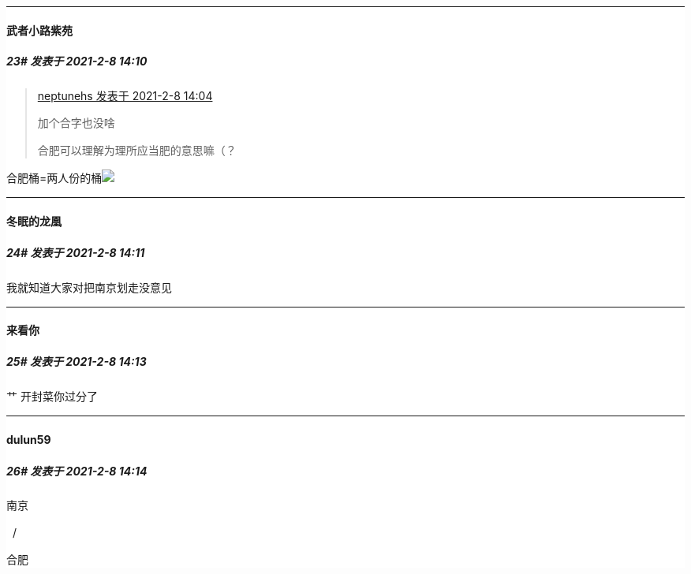 *****

####  武者小路紫苑  
##### 23#       发表于 2021-2-8 14:10



<blockquote><a href="httphttps://bbs.saraba1st.com/2b/forum.php?mod=redirect&amp;goto=findpost&amp;pid=50277702&amp;ptid=1986939" target="_blank">neptunehs 发表于 2021-2-8 14:04</a>

加个合字也没啥

合肥可以理解为理所应当肥的意思嘛（？</blockquote>
合肥桶=两人份的桶<img src="https://static.saraba1st.com/image/smiley/face2017/034.png" referrerpolicy="no-referrer">







*****

####  冬眠的龙凰  
##### 24#       发表于 2021-2-8 14:11




我就知道大家对把南京划走没意见







*****

####  来看你  
##### 25#       发表于 2021-2-8 14:13




艹 开封菜你过分了







*****

####  dulun59  
##### 26#       发表于 2021-2-8 14:14




南京

  /

合肥
